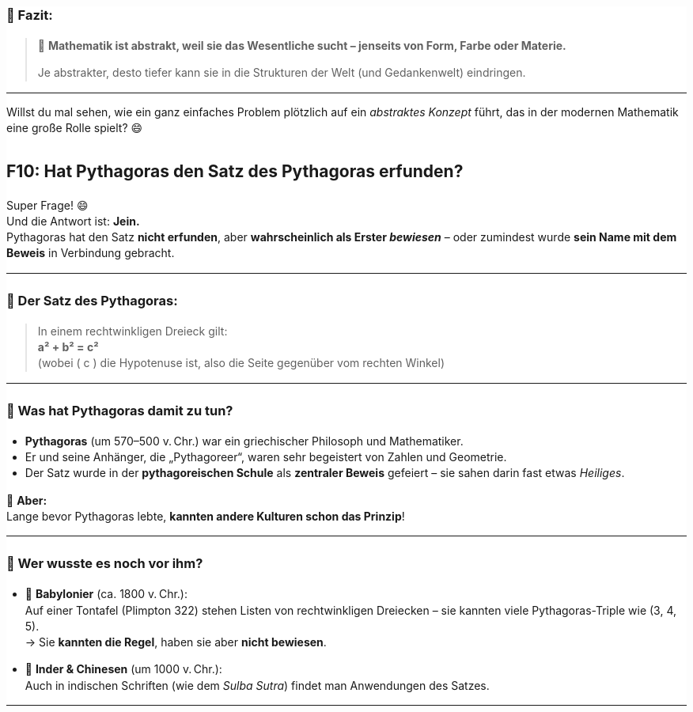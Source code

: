 
### 🔹 Fazit:

> 🧠 **Mathematik ist abstrakt, weil sie das Wesentliche sucht – jenseits von Form, Farbe oder Materie.**
>  
> Je abstrakter, desto tiefer kann sie in die Strukturen der Welt (und Gedankenwelt) eindringen.

---

Willst du mal sehen, wie ein ganz einfaches Problem plötzlich auf ein *abstraktes Konzept* führt, das in der modernen Mathematik eine große Rolle spielt? 😄



## F10: Hat Pythagoras den Satz des Pythagoras erfunden?

Super Frage! 😄  
Und die Antwort ist: **Jein.**  
Pythagoras hat den Satz **nicht erfunden**, aber **wahrscheinlich als Erster *bewiesen*** – oder zumindest wurde **sein Name mit dem Beweis** in Verbindung gebracht.

---

### 🔹 Der Satz des Pythagoras:

> In einem rechtwinkligen Dreieck gilt:  
> **a² + b² = c²**  
> (wobei \( c \) die Hypotenuse ist, also die Seite gegenüber vom rechten Winkel)

---

### 🔹 Was hat Pythagoras damit zu tun?

- **Pythagoras** (um 570–500 v. Chr.) war ein griechischer Philosoph und Mathematiker.
- Er und seine Anhänger, die „Pythagoreer“, waren sehr begeistert von Zahlen und Geometrie.
- Der Satz wurde in der **pythagoreischen Schule** als **zentraler Beweis** gefeiert – sie sahen darin fast etwas *Heiliges*.

📌 **Aber:**  
Lange bevor Pythagoras lebte, **kannten andere Kulturen schon das Prinzip**!

---

### 🔹 Wer wusste es noch vor ihm?

- 🏺 **Babylonier** (ca. 1800 v. Chr.):  
  Auf einer Tontafel (Plimpton 322) stehen Listen von rechtwinkligen Dreiecken – sie kannten viele Pythagoras-Triple wie (3, 4, 5).  
  → Sie **kannten die Regel**, haben sie aber **nicht bewiesen**.

- 🏺 **Inder & Chinesen** (um 1000 v. Chr.):  
  Auch in indischen Schriften (wie dem *Sulba Sutra*) findet man Anwendungen des Satzes.

---
